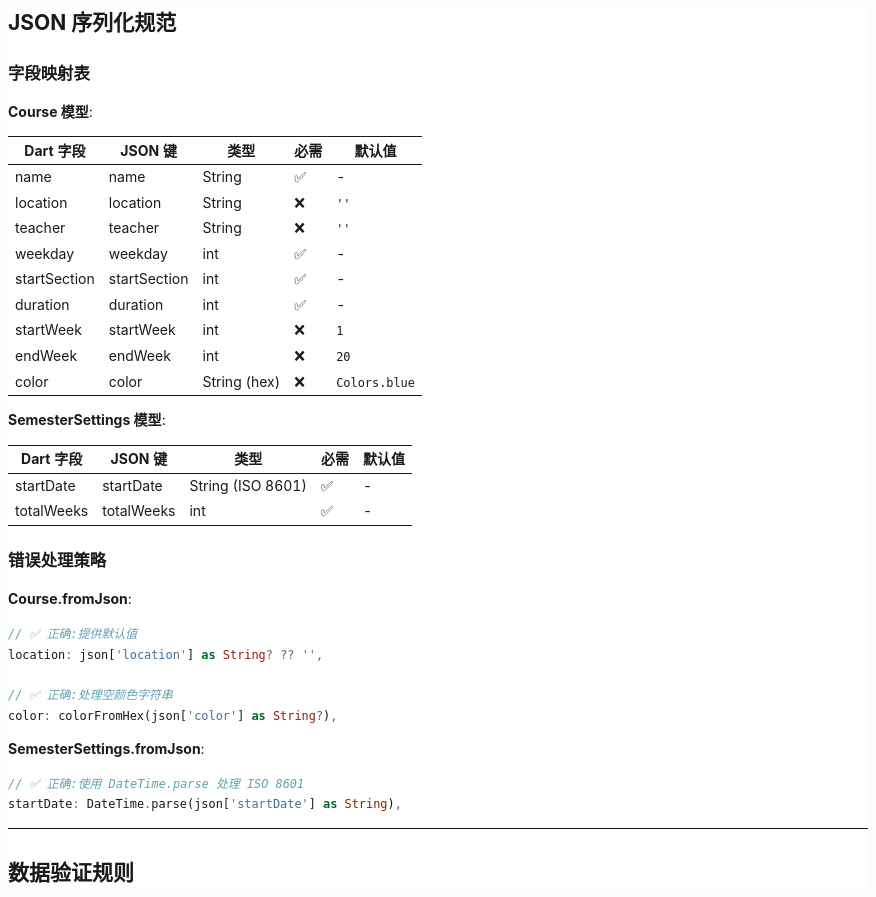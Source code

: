 
## JSON 序列化规范

### 字段映射表

**Course 模型**:

| Dart 字段 | JSON 键 | 类型 | 必需 | 默认值 |
|----------|---------|------|------|-------|
| name | name | String | ✅ | - |
| location | location | String | ❌ | `''` |
| teacher | teacher | String | ❌ | `''` |
| weekday | weekday | int | ✅ | - |
| startSection | startSection | int | ✅ | - |
| duration | duration | int | ✅ | - |
| startWeek | startWeek | int | ❌ | `1` |
| endWeek | endWeek | int | ❌ | `20` |
| color | color | String (hex) | ❌ | `Colors.blue` |

**SemesterSettings 模型**:

| Dart 字段 | JSON 键 | 类型 | 必需 | 默认值 |
|----------|---------|------|------|-------|
| startDate | startDate | String (ISO 8601) | ✅ | - |
| totalWeeks | totalWeeks | int | ✅ | - |

### 错误处理策略

**Course.fromJson**:
```dart
// ✅ 正确:提供默认值
location: json['location'] as String? ?? '',

// ✅ 正确:处理空颜色字符串
color: colorFromHex(json['color'] as String?),
```

**SemesterSettings.fromJson**:
```dart
// ✅ 正确:使用 DateTime.parse 处理 ISO 8601
startDate: DateTime.parse(json['startDate'] as String),
```

---

## 数据验证规则
